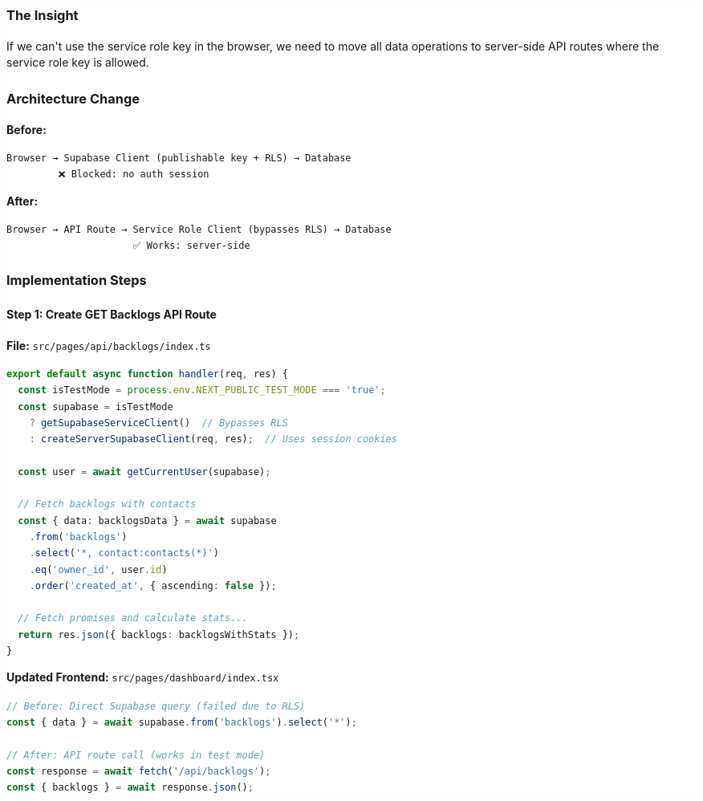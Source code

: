 ### The Insight
If we can't use the service role key in the browser, we need to move all data operations to server-side API routes where the service role key is allowed.

### Architecture Change

**Before:**
```
Browser → Supabase Client (publishable key + RLS) → Database
         ❌ Blocked: no auth session
```

**After:**
```
Browser → API Route → Service Role Client (bypasses RLS) → Database
                      ✅ Works: server-side
```

### Implementation Steps

#### Step 1: Create GET Backlogs API Route

**File:** `src/pages/api/backlogs/index.ts`

```typescript
export default async function handler(req, res) {
  const isTestMode = process.env.NEXT_PUBLIC_TEST_MODE === 'true';
  const supabase = isTestMode
    ? getSupabaseServiceClient()  // Bypasses RLS
    : createServerSupabaseClient(req, res);  // Uses session cookies

  const user = await getCurrentUser(supabase);

  // Fetch backlogs with contacts
  const { data: backlogsData } = await supabase
    .from('backlogs')
    .select('*, contact:contacts(*)')
    .eq('owner_id', user.id)
    .order('created_at', { ascending: false });

  // Fetch promises and calculate stats...
  return res.json({ backlogs: backlogsWithStats });
}
```

**Updated Frontend:** `src/pages/dashboard/index.tsx`

```typescript
// Before: Direct Supabase query (failed due to RLS)
const { data } = await supabase.from('backlogs').select('*');

// After: API route call (works in test mode)
const response = await fetch('/api/backlogs');
const { backlogs } = await response.json();
```
